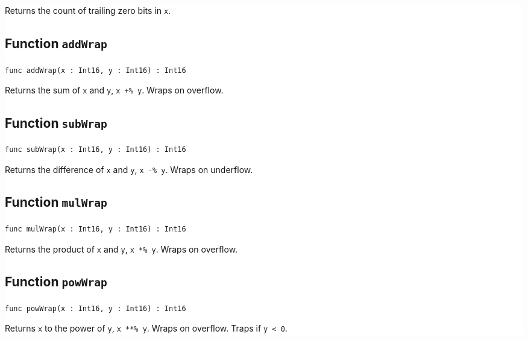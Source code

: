 Returns the count of trailing zero bits in `x`.

## Function `addWrap`
``` motoko no-repl
func addWrap(x : Int16, y : Int16) : Int16
```

Returns the sum of `x` and `y`, `x +% y`. Wraps on overflow.

## Function `subWrap`
``` motoko no-repl
func subWrap(x : Int16, y : Int16) : Int16
```

Returns the difference of `x` and `y`, `x -% y`. Wraps on underflow.

## Function `mulWrap`
``` motoko no-repl
func mulWrap(x : Int16, y : Int16) : Int16
```

Returns the product of `x` and `y`, `x *% y`. Wraps on overflow.

## Function `powWrap`
``` motoko no-repl
func powWrap(x : Int16, y : Int16) : Int16
```

Returns `x` to the power of `y`, `x **% y`. Wraps on overflow. Traps if `y < 0`.
